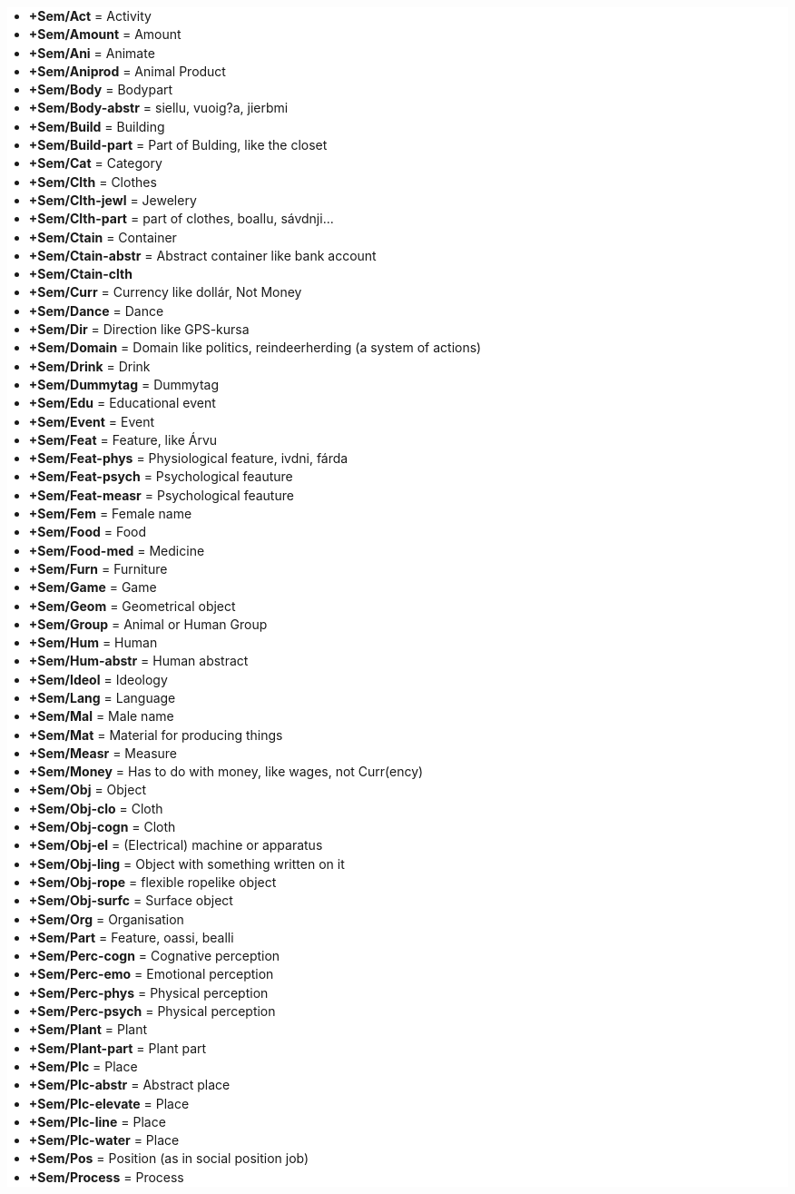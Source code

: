 * **+Sem/Act** = Activity
* **+Sem/Amount** = Amount
* **+Sem/Ani** = Animate
* **+Sem/Aniprod** = Animal Product
* **+Sem/Body** = Bodypart
* **+Sem/Body-abstr** = siellu, vuoig?a, jierbmi
* **+Sem/Build** = Building
* **+Sem/Build-part** = Part of Bulding, like the closet
* **+Sem/Cat** = Category
* **+Sem/Clth** = Clothes
* **+Sem/Clth-jewl** = Jewelery
* **+Sem/Clth-part** = part of clothes, boallu, sávdnji...
* **+Sem/Ctain** = Container
* **+Sem/Ctain-abstr** = Abstract container like bank account
* **+Sem/Ctain-clth**
* **+Sem/Curr** = Currency like dollár, Not Money
* **+Sem/Dance** = Dance
* **+Sem/Dir** = Direction like GPS-kursa
* **+Sem/Domain** = Domain like politics, reindeerherding (a system of actions)
* **+Sem/Drink** = Drink
* **+Sem/Dummytag** = Dummytag
* **+Sem/Edu** = Educational event
* **+Sem/Event** = Event
* **+Sem/Feat** = Feature, like Árvu
* **+Sem/Feat-phys** = Physiological feature, ivdni, fárda
* **+Sem/Feat-psych** = Psychological feauture
* **+Sem/Feat-measr** = Psychological feauture
* **+Sem/Fem** = Female name
* **+Sem/Food** = Food
* **+Sem/Food-med** = Medicine
* **+Sem/Furn** = Furniture
* **+Sem/Game** = Game
* **+Sem/Geom** = Geometrical object
* **+Sem/Group** = Animal or Human Group
* **+Sem/Hum** = Human
* **+Sem/Hum-abstr** = Human abstract
* **+Sem/Ideol** = Ideology
* **+Sem/Lang** = Language
* **+Sem/Mal** = Male name
* **+Sem/Mat** = Material for producing things
* **+Sem/Measr** = Measure
* **+Sem/Money** = Has to do with money, like wages, not Curr(ency)
* **+Sem/Obj** = Object
* **+Sem/Obj-clo** = Cloth
* **+Sem/Obj-cogn** = Cloth
* **+Sem/Obj-el** = (Electrical) machine or apparatus
* **+Sem/Obj-ling** = Object with something written on it
* **+Sem/Obj-rope** = flexible ropelike object
* **+Sem/Obj-surfc** = Surface object
* **+Sem/Org** = Organisation
* **+Sem/Part** = Feature, oassi, bealli
* **+Sem/Perc-cogn** = Cognative perception
* **+Sem/Perc-emo** = Emotional perception
* **+Sem/Perc-phys** = Physical perception
* **+Sem/Perc-psych** = Physical perception
* **+Sem/Plant** = Plant
* **+Sem/Plant-part** = Plant part
* **+Sem/Plc** = Place
* **+Sem/Plc-abstr** = Abstract place
* **+Sem/Plc-elevate** = Place
* **+Sem/Plc-line** = Place
* **+Sem/Plc-water** = Place
* **+Sem/Pos** = Position (as in social position job)
* **+Sem/Process** = Process